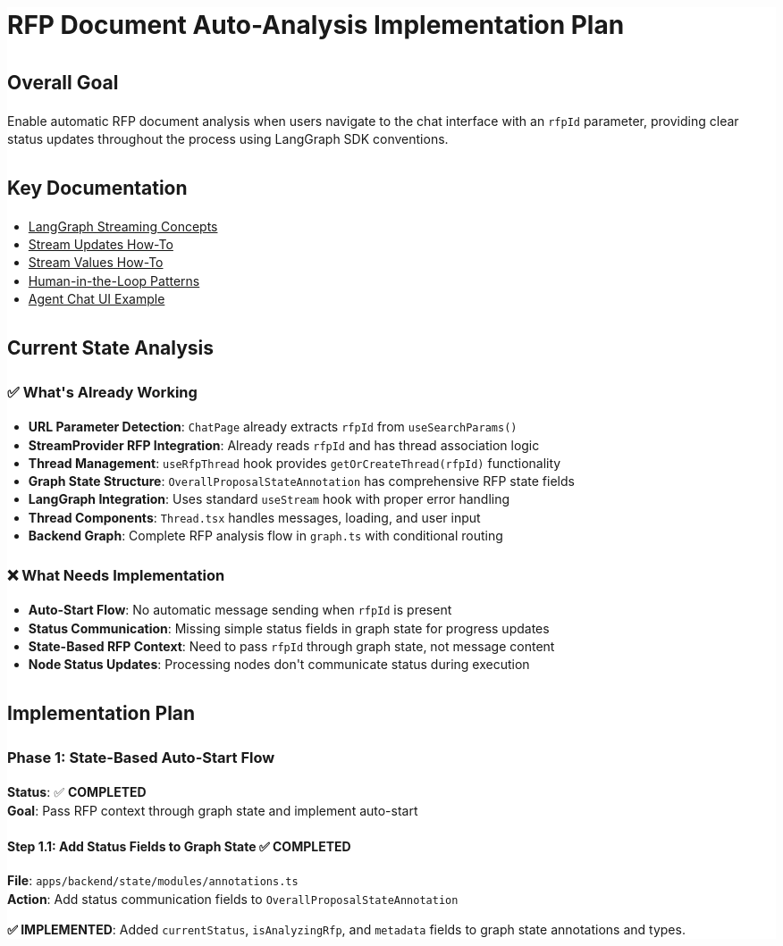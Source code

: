 # RFP Document Auto-Analysis Implementation Plan

## Overall Goal

Enable automatic RFP document analysis when users navigate to the chat interface with an `rfpId` parameter, providing clear status updates throughout the process using LangGraph SDK conventions.

## Key Documentation

- [LangGraph Streaming Concepts](https://langchain-ai.github.io/langgraphjs/concepts/streaming/)
- [Stream Updates How-To](https://langchain-ai.github.io/langgraphjs/how-tos/stream-updates/)
- [Stream Values How-To](https://langchain-ai.github.io/langgraphjs/how-tos/stream-values/)
- [Human-in-the-Loop Patterns](https://langchain-ai.github.io/langgraphjs/concepts/human_in_the_loop/)
- [Agent Chat UI Example](https://github.com/langchain-ai/agent-chat-ui)

## Current State Analysis

### ✅ What's Already Working

- **URL Parameter Detection**: `ChatPage` already extracts `rfpId` from `useSearchParams()`
- **StreamProvider RFP Integration**: Already reads `rfpId` and has thread association logic
- **Thread Management**: `useRfpThread` hook provides `getOrCreateThread(rfpId)` functionality
- **Graph State Structure**: `OverallProposalStateAnnotation` has comprehensive RFP state fields
- **LangGraph Integration**: Uses standard `useStream` hook with proper error handling
- **Thread Components**: `Thread.tsx` handles messages, loading, and user input
- **Backend Graph**: Complete RFP analysis flow in `graph.ts` with conditional routing

### ❌ What Needs Implementation

- **Auto-Start Flow**: No automatic message sending when `rfpId` is present
- **Status Communication**: Missing simple status fields in graph state for progress updates
- **State-Based RFP Context**: Need to pass `rfpId` through graph state, not message content
- **Node Status Updates**: Processing nodes don't communicate status during execution

## Implementation Plan

### Phase 1: State-Based Auto-Start Flow

**Status**: ✅ **COMPLETED**  
**Goal**: Pass RFP context through graph state and implement auto-start

#### Step 1.1: Add Status Fields to Graph State ✅ **COMPLETED**

**File**: `apps/backend/state/modules/annotations.ts`  
**Action**: Add status communication fields to `OverallProposalStateAnnotation`

**✅ IMPLEMENTED**: Added `currentStatus`, `isAnalyzingRfp`, and `metadata` fields to graph state annotations and types.
